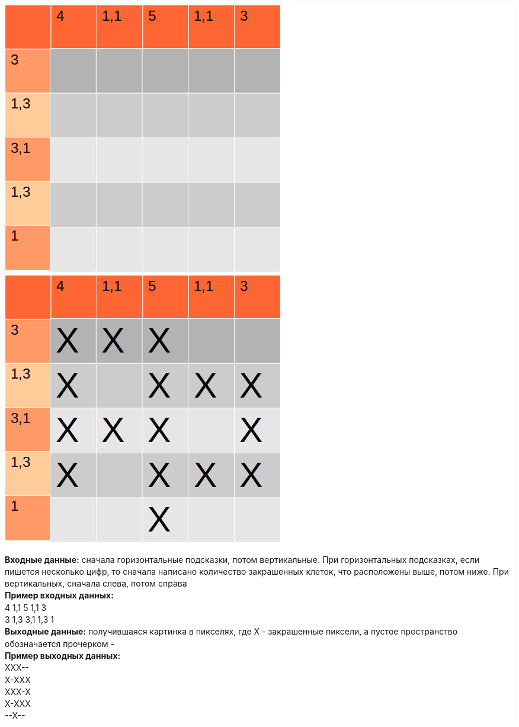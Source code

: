 ![nonogram1.png](./img/nonogram1.png)
![nonogram2.png](./img/nonogram2.png)

**Входные данные:** сначала горизонтальные подсказки, потом вертикальные. При горизонтальных подсказках, если пишется несколько цифр, то сначала написано количество закрашенных клеток, что расположены выше, потом ниже. При вертикальных, сначала слева, потом справа  
**Пример входных данных:**   
4 1,1 5 1,1 3  
3 1,3 3,1 1,3 1  
**Выходные данные:** получившаяся картинка в пикселях, где X - закрашенные пиксели, а пустое пространство обозначается прочерком -  
**Пример выходных данных:**   
XXX--  
X-XXX  
XXX-X  
X-XXX  
--X--  
